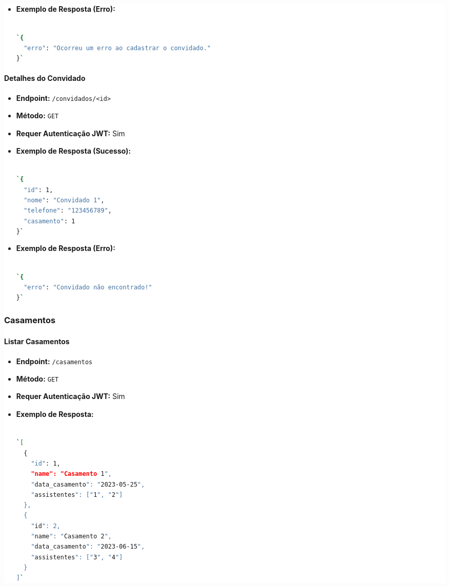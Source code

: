 - **Exemplo de Resposta (Erro):**

  ```bash

  `{
    "erro": "Ocorreu um erro ao cadastrar o convidado."
  }`

  ```

#### Detalhes do Convidado

- **Endpoint:** `/convidados/<id>`
- **Método:** `GET`
- **Requer Autenticação JWT:** Sim
- **Exemplo de Resposta (Sucesso):**

  ```bash

  `{
    "id": 1,
    "nome": "Convidado 1",
    "telefone": "123456789",
    "casamento": 1
  }`

  ```

- **Exemplo de Resposta (Erro):**

  ```bash

  `{
    "erro": "Convidado não encontrado!"
  }`

  ```

### Casamentos

#### Listar Casamentos

- **Endpoint:** `/casamentos`
- **Método:** `GET`
- **Requer Autenticação JWT:** Sim
- **Exemplo de Resposta:**

  ```bash

  `[
    {
      "id": 1,
      "name": "Casamento 1",
      "data_casamento": "2023-05-25",
      "assistentes": ["1", "2"]
    },
    {
      "id": 2,
      "name": "Casamento 2",
      "data_casamento": "2023-06-15",
      "assistentes": ["3", "4"]
    }
  ]`

  ```
